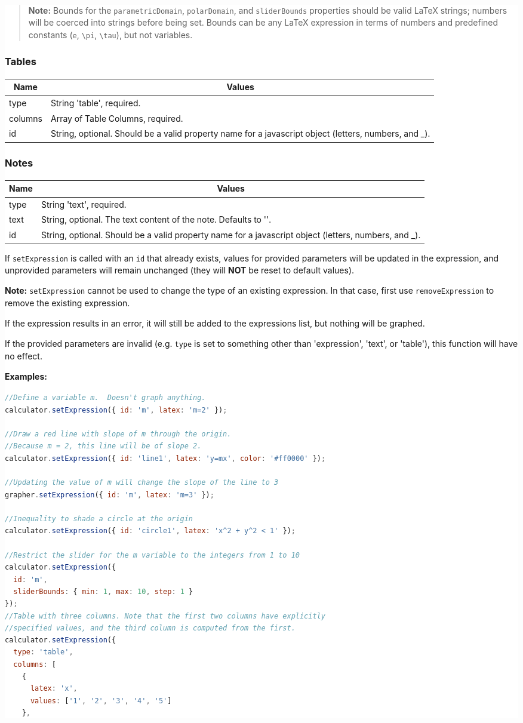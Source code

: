 > **Note:** Bounds for the `parametricDomain`, `polarDomain`, and `sliderBounds` properties should be valid LaTeX strings; numbers will be coerced into strings before being set. Bounds can be any LaTeX expression in terms of numbers and predefined constants (`e`, `\pi`, `\tau`), but not variables.

### Tables

| Name | Values |
|---|---|
| type | String 'table', required. |
| columns | Array of Table Columns, required. |
| id | String, optional. Should be a valid property name for a javascript object (letters, numbers, and _). |

### Notes

| Name | Values |
|---|---|
| type | String 'text', required. |
| text | String, optional. The text content of the note. Defaults to ''. |
| id | String, optional. Should be a valid property name for a javascript object (letters, numbers, and _). |

If `setExpression` is called with an `id` that already exists, values for provided parameters will be updated in the expression, and unprovided parameters will remain unchanged (they will **NOT** be reset to default values).

**Note:** `setExpression` cannot be used to change the type of an existing expression. In that case, first use `removeExpression` to remove the existing expression.

If the expression results in an error, it will still be added to the expressions list, but nothing will be graphed.

If the provided parameters are invalid (e.g. `type` is set to something other than 'expression', 'text', or 'table'), this function will have no effect.

**Examples:**

```js
//Define a variable m.  Doesn't graph anything.
calculator.setExpression({ id: 'm', latex: 'm=2' });

//Draw a red line with slope of m through the origin.
//Because m = 2, this line will be of slope 2.
calculator.setExpression({ id: 'line1', latex: 'y=mx', color: '#ff0000' });

//Updating the value of m will change the slope of the line to 3
grapher.setExpression({ id: 'm', latex: 'm=3' });

//Inequality to shade a circle at the origin
calculator.setExpression({ id: 'circle1', latex: 'x^2 + y^2 < 1' });

//Restrict the slider for the m variable to the integers from 1 to 10
calculator.setExpression({
  id: 'm',
  sliderBounds: { min: 1, max: 10, step: 1 }
});
//Table with three columns. Note that the first two columns have explicitly
//specified values, and the third column is computed from the first.
calculator.setExpression({
  type: 'table',
  columns: [
    {
      latex: 'x',
      values: ['1', '2', '3', '4', '5']
    },
```